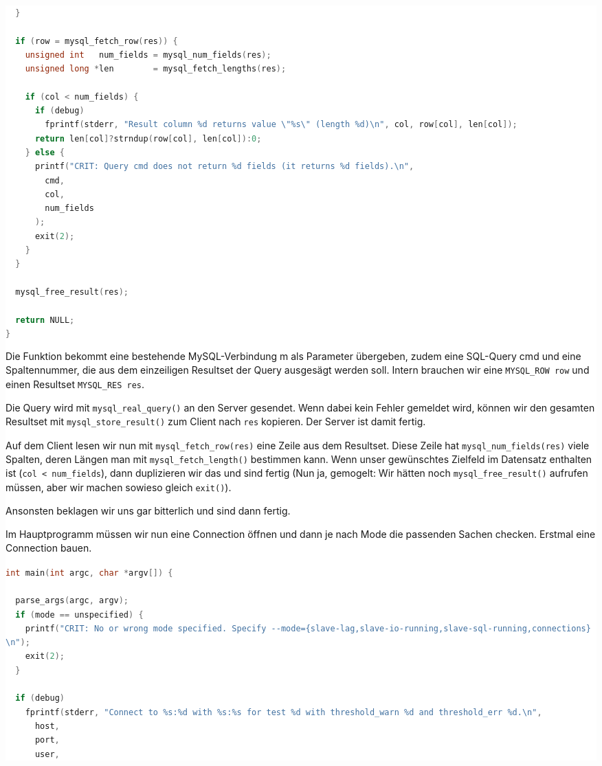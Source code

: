 ```c
  }

  if (row = mysql_fetch_row(res)) {
    unsigned int   num_fields = mysql_num_fields(res);
    unsigned long *len        = mysql_fetch_lengths(res);

    if (col < num_fields) {
      if (debug)
        fprintf(stderr, "Result column %d returns value \"%s\" (length %d)\n", col, row[col], len[col]);
      return len[col]?strndup(row[col], len[col]):0;
    } else {
      printf("CRIT: Query cmd does not return %d fields (it returns %d fields).\n",
        cmd,
        col,
        num_fields
      );
      exit(2);
    }
  }

  mysql_free_result(res);

  return NULL;
}
```

Die Funktion bekommt eine bestehende MySQL-Verbindung m als Parameter übergeben, zudem eine SQL-Query cmd und eine Spaltennummer, die aus dem einzeiligen Resultset der Query ausgesägt werden soll.
Intern brauchen wir eine `MYSQL_ROW row` und einen Resultset `MYSQL_RES res`.

Die Query wird mit `mysql_real_query()` an den Server gesendet.
Wenn dabei kein Fehler gemeldet wird, können wir den gesamten Resultset mit `mysql_store_result()` zum Client nach `res` kopieren.
Der Server ist damit fertig.

Auf dem Client lesen wir nun mit `mysql_fetch_row(res)` eine Zeile aus dem Resultset. 
Diese Zeile hat `mysql_num_fields(res)` viele Spalten, deren Längen man mit `mysql_fetch_length()` bestimmen kann.
Wenn unser gewünschtes Zielfeld im Datensatz enthalten ist (`col < num_fields`), dann duplizieren wir das und sind fertig 
(Nun ja, gemogelt: Wir hätten noch `mysql_free_result()` aufrufen müssen, aber wir machen sowieso gleich `exit()`).

Ansonsten beklagen wir uns gar bitterlich und sind dann fertig.

Im Hauptprogramm müssen wir nun eine Connection öffnen und dann je nach Mode die passenden Sachen checken.
Erstmal eine Connection bauen.

```c
int main(int argc, char *argv[]) {

  parse_args(argc, argv);
  if (mode == unspecified) {
    printf("CRIT: No or wrong mode specified. Specify --mode={slave-lag,slave-io-running,slave-sql-running,connections}\n");
    exit(2);
  }

  if (debug)
    fprintf(stderr, "Connect to %s:%d with %s:%s for test %d with threshold_warn %d and threshold_err %d.\n",
      host,
      port,
      user,
```